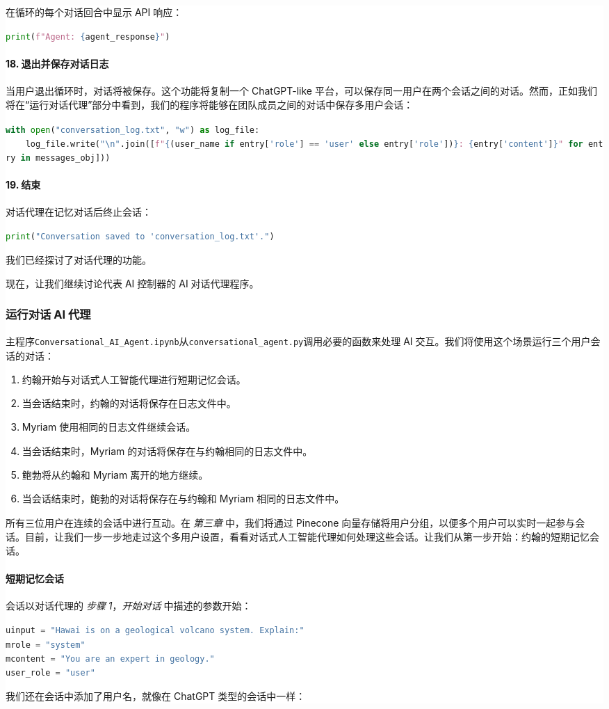 在循环的每个对话回合中显示 API 响应：

```py
print(f"Agent: {agent_response}") 
```

#### 18. 退出并保存对话日志

当用户退出循环时，对话将被保存。这个功能将复制一个 ChatGPT-like 平台，可以保存同一用户在两个会话之间的对话。然而，正如我们将在“运行对话代理”部分中看到，我们的程序将能够在团队成员之间的对话中保存多用户会话：

```py
with open("conversation_log.txt", "w") as log_file:
    log_file.write("\n".join([f"{(user_name if entry['role'] == 'user' else entry['role'])}: {entry['content']}" for entry in messages_obj])) 
```

#### 19. 结束

对话代理在记忆对话后终止会话：

```py
print("Conversation saved to 'conversation_log.txt'.") 
```

我们已经探讨了对话代理的功能。

现在，让我们继续讨论代表 AI 控制器的 AI 对话代理程序。

### 运行对话 AI 代理

主程序`Conversational_AI_Agent.ipynb`从`conversational_agent.py`调用必要的函数来处理 AI 交互。我们将使用这个场景运行三个用户会话的对话：

1.  约翰开始与对话式人工智能代理进行短期记忆会话。

1.  当会话结束时，约翰的对话将保存在日志文件中。

1.  Myriam 使用相同的日志文件继续会话。

1.  当会话结束时，Myriam 的对话将保存在与约翰相同的日志文件中。

1.  鲍勃将从约翰和 Myriam 离开的地方继续。

1.  当会话结束时，鲍勃的对话将保存在与约翰和 Myriam 相同的日志文件中。

所有三位用户在连续的会话中进行互动。在 *第三章* 中，我们将通过 Pinecone 向量存储将用户分组，以便多个用户可以实时一起参与会话。目前，让我们一步一步地走过这个多用户设置，看看对话式人工智能代理如何处理这些会话。让我们从第一步开始：约翰的短期记忆会话。

#### 短期记忆会话

会话以对话代理的 *步骤 1*，*开始对话* 中描述的参数开始：

```py
uinput = "Hawai is on a geological volcano system. Explain:"
mrole = "system"
mcontent = "You are an expert in geology."
user_role = "user" 
```

我们还在会话中添加了用户名，就像在 ChatGPT 类型的会话中一样：
